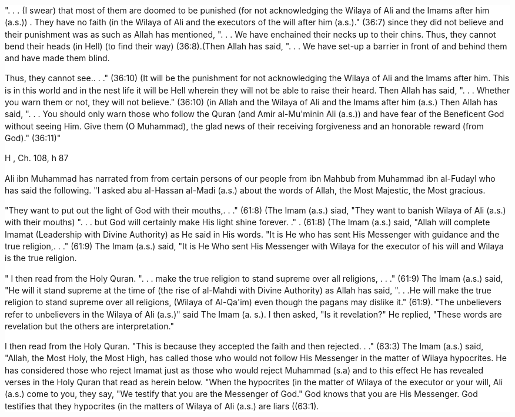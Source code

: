 ". . . (I swear) that most of them are doomed to be punished (for not
acknowledging the Wilaya of Ali and the Imams after him (a.s.)) . They
have no faith (in the Wilaya of Ali and the executors of the will after
him (a.s.)." (36:7) since they did not believe and their punishment was
as such as Allah has mentioned, ". . . We have enchained their necks up
to their chins. Thus, they cannot bend their heads (in Hell) (to find
their way) (36:8).(Then Allah has said, ". . . We have set-up a barrier
in front of and behind them and have made them blind.

Thus, they cannot see.. . ." (36:10) (It will be the punishment for not
acknowledging the Wilaya of Ali and the Imams after him. This is in this
world and in the nest life it will be Hell wherein they will not be able
to raise their heard. Then Allah has said, ". . . Whether you warn them
or not, they will not believe." (36:10) (in Allah and the Wilaya of Ali
and the Imams after him (a.s.) Then Allah has said, ". . . You should
only warn those who follow the Quran (and Amir al-Mu'minin Ali (a.s.))
and have fear of the Beneficent God without seeing Him. Give them (O
Muhammad), the glad news of their receiving forgiveness and an honorable
reward (from God)." (36:11)"

H , Ch. 108, h 87

Ali ibn Muhammad has narrated from from certain persons of our people
from ibn Mahbub from Muhammad ibn al-Fudayl who has said the following.
"I asked abu al-Hassan al-Madi (a.s.) about the words of Allah, the Most
Majestic, the Most gracious.

"They want to put out the light of God with their mouths,. . ." (61:8)
(The Imam (a.s.) siad, "They want to banish Wilaya of Ali (a.s.) with
their mouths) ". . . but God will certainly make His light shine
forever. ." . (61:8) (The Imam (a.s.) said, "Allah will complete Imamat
(Leadership with Divine Authority) as He said in His words. "It is He
who has sent His Messenger with guidance and the true religion,. . ."
(61:9) The Imam (a.s.) said, "It is He Who sent His Messenger with
Wilaya for the executor of his will and Wilaya is the true religion.

" I then read from the Holy Quran. ". . . make the true religion to
stand supreme over all religions, . . ." (61:9) The Imam (a.s.) said,
"He will it stand supreme at the time of (the rise of al-Mahdi with
Divine Authority) as Allah has said, ". . .He will make the true
religion to stand supreme over all religions, (Wilaya of Al-Qa'im) even
though the pagans may dislike it." (61:9). "The unbelievers refer to
unbelievers in the Wilaya of Ali (a.s.)" said The Imam (a. s.). I then
asked, "Is it revelation?" He replied, "These words are revelation but
the others are interpretation."

I then read from the Holy Quran. "This is because they accepted the
faith and then rejected. . ." (63:3) The Imam (a.s.) said, "Allah, the
Most Holy, the Most High, has called those who would not follow His
Messenger in the matter of Wilaya hypocrites. He has considered those
who reject Imamat just as those who would reject Muhammad (s.a) and to
this effect He has revealed verses in the Holy Quran that read as herein
below. "When the hypocrites (in the matter of Wilaya of the executor or
your will, Ali (a.s.) come to you, they say, "We testify that you are
the Messenger of God." God knows that you are His Messenger. God
testifies that they hypocrites (in the matters of Wilaya of Ali (a.s.)
are liars ((63:1).
